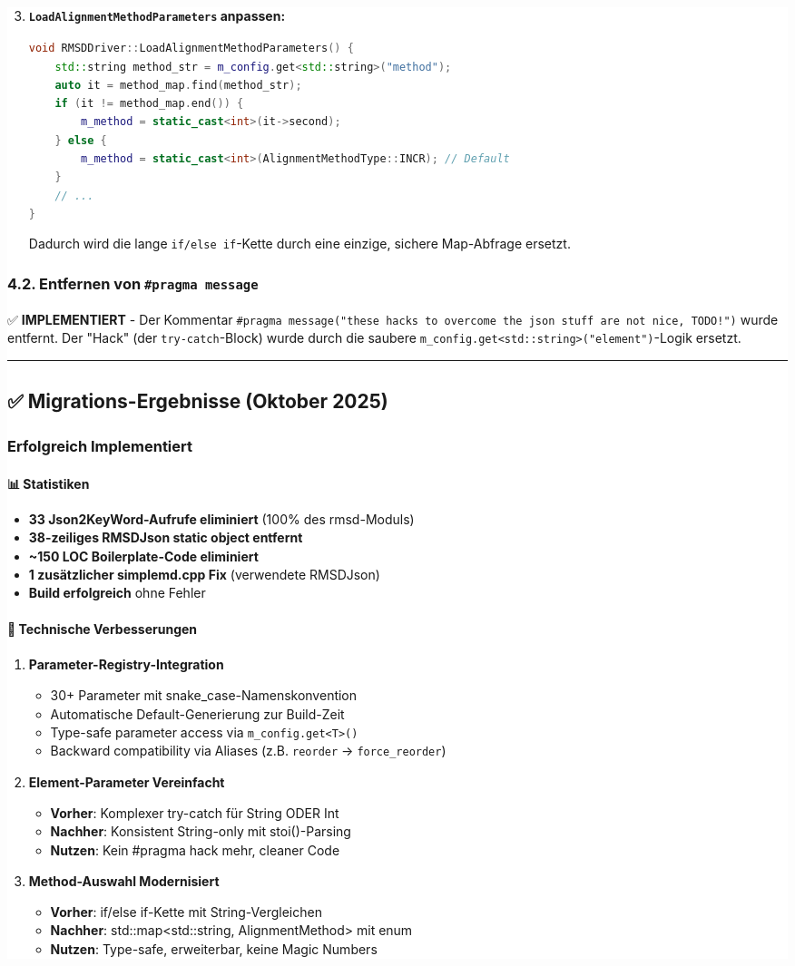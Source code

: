 
3.  **`LoadAlignmentMethodParameters` anpassen:**
    ```cpp
    void RMSDDriver::LoadAlignmentMethodParameters() {
        std::string method_str = m_config.get<std::string>("method");
        auto it = method_map.find(method_str);
        if (it != method_map.end()) {
            m_method = static_cast<int>(it->second);
        } else {
            m_method = static_cast<int>(AlignmentMethodType::INCR); // Default
        }
        // ...
    }
    ```
    Dadurch wird die lange `if/else if`-Kette durch eine einzige, sichere Map-Abfrage ersetzt.

### 4.2. Entfernen von `#pragma message`

✅ **IMPLEMENTIERT** - Der Kommentar `#pragma message("these hacks to overcome the json stuff are not nice, TODO!")` wurde entfernt. Der "Hack" (der `try-catch`-Block) wurde durch die saubere `m_config.get<std::string>("element")`-Logik ersetzt.

---

## ✅ Migrations-Ergebnisse (Oktober 2025)

### Erfolgreich Implementiert

#### 📊 Statistiken
- **33 Json2KeyWord-Aufrufe eliminiert** (100% des rmsd-Moduls)
- **38-zeiliges RMSDJson static object entfernt**
- **~150 LOC Boilerplate-Code eliminiert**
- **1 zusätzlicher simplemd.cpp Fix** (verwendete RMSDJson)
- **Build erfolgreich** ohne Fehler

#### 🔧 Technische Verbesserungen

1. **Parameter-Registry-Integration**
   - 30+ Parameter mit snake_case-Namenskonvention
   - Automatische Default-Generierung zur Build-Zeit
   - Type-safe parameter access via `m_config.get<T>()`
   - Backward compatibility via Aliases (z.B. `reorder` → `force_reorder`)

2. **Element-Parameter Vereinfacht**
   - **Vorher**: Komplexer try-catch für String ODER Int
   - **Nachher**: Konsistent String-only mit stoi()-Parsing
   - **Nutzen**: Kein #pragma hack mehr, cleaner Code

3. **Method-Auswahl Modernisiert**
   - **Vorher**: if/else if-Kette mit String-Vergleichen
   - **Nachher**: std::map<std::string, AlignmentMethod> mit enum
   - **Nutzen**: Type-safe, erweiterbar, keine Magic Numbers
